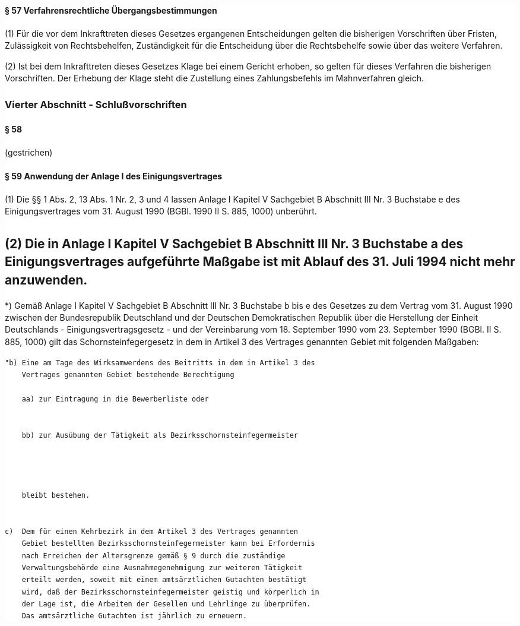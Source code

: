 
#### § 57 Verfahrensrechtliche Übergangsbestimmungen

(1) Für die vor dem Inkrafttreten dieses Gesetzes ergangenen
Entscheidungen gelten die bisherigen Vorschriften über Fristen,
Zulässigkeit von Rechtsbehelfen, Zuständigkeit für die Entscheidung
über die Rechtsbehelfe sowie über das weitere Verfahren.

(2) Ist bei dem Inkrafttreten dieses Gesetzes Klage bei einem Gericht
erhoben, so gelten für dieses Verfahren die bisherigen Vorschriften.
Der Erhebung der Klage steht die Zustellung eines Zahlungsbefehls im
Mahnverfahren gleich.


### Vierter Abschnitt - Schlußvorschriften



#### § 58

(gestrichen)


#### § 59 Anwendung der Anlage I des Einigungsvertrages

(1) Die §§ 1 Abs. 2, 13 Abs. 1 Nr. 2, 3 und 4 lassen Anlage I Kapitel
V Sachgebiet B Abschnitt III Nr. 3 Buchstabe e des Einigungsvertrages
vom 31. August 1990 (BGBl. 1990 II S. 885, 1000) unberührt.

(2) Die in Anlage I Kapitel V Sachgebiet B Abschnitt III Nr. 3
Buchstabe a des Einigungsvertrages aufgeführte Maßgabe ist mit Ablauf
des 31. Juli 1994 nicht mehr anzuwenden.
-----

\*) Gemäß Anlage I Kapitel V Sachgebiet B Abschnitt III Nr. 3 Buchstabe b
    bis e des Gesetzes zu dem Vertrag vom 31. August 1990 zwischen der
    Bundesrepublik Deutschland und der Deutschen Demokratischen Republik
    über die Herstellung der Einheit Deutschlands -
    Einigungsvertragsgesetz - und der Vereinbarung vom 18. September 1990
    vom 23. September 1990 (BGBl. II S. 885, 1000) gilt das
    Schornsteinfegergesetz in dem in Artikel 3 des Vertrages genannten
    Gebiet mit folgenden Maßgaben:

    "b) Eine am Tage des Wirksamwerdens des Beitritts in dem in Artikel 3 des
        Vertrages genannten Gebiet bestehende Berechtigung

        aa) zur Eintragung in die Bewerberliste oder


        bb) zur Ausübung der Tätigkeit als Bezirksschornsteinfegermeister




        bleibt bestehen.


    c)  Dem für einen Kehrbezirk in dem Artikel 3 des Vertrages genannten
        Gebiet bestellten Bezirksschornsteinfegermeister kann bei Erfordernis
        nach Erreichen der Altersgrenze gemäß § 9 durch die zuständige
        Verwaltungsbehörde eine Ausnahmegenehmigung zur weiteren Tätigkeit
        erteilt werden, soweit mit einem amtsärztlichen Gutachten bestätigt
        wird, daß der Bezirksschornsteinfegermeister geistig und körperlich in
        der Lage ist, die Arbeiten der Gesellen und Lehrlinge zu überprüfen.
        Das amtsärztliche Gutachten ist jährlich zu erneuern.
